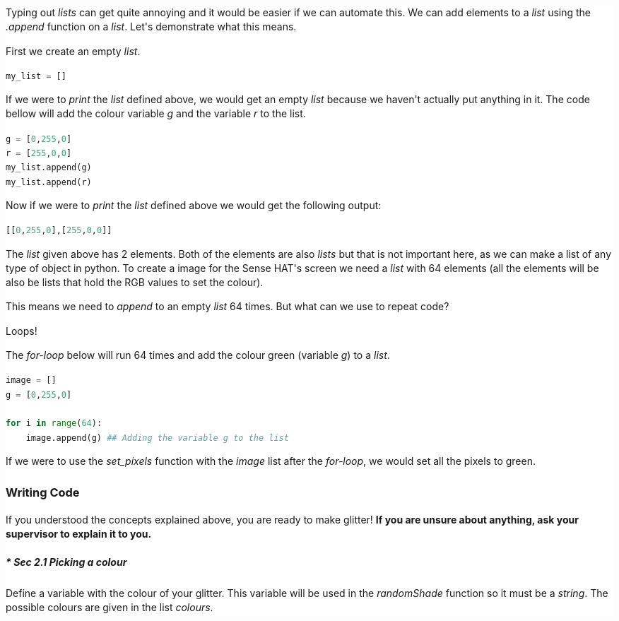 Typing out *lists* can get quite annoying and it would be easier if we can automate this. We can add elements to a *list* using the *.append* function on a *list*. Let's demonstrate what this means.

First we create an empty *list*.
```python
my_list = []
```

If we were to *print* the *list* defined above, we would get an empty *list* because we haven't actually put anything in it. The code bellow will add the colour variable *g* and the variable *r* to the list.

```python
g = [0,255,0]
r = [255,0,0]
my_list.append(g)
my_list.append(r)

```

Now if we were to *print* the *list* defined above we would get the following output:

```python
[[0,255,0],[255,0,0]]
```

The *list* given above has 2 elements. Both of the elements are also *lists* but that is not important here, as we can make a list of any type of object in python. To create a image for the Sense HAT's screen we need a *list* with 64 elements (all the elements will be also be lists that hold the RGB values to set the colour).

This means we need to *append* to an empty *list* 64 times. But what can we use to repeat code?

Loops!

The *for-loop* below will run 64 times and add the colour green (variable *g*) to a *list*.

```python
image = []
g = [0,255,0]

for i in range(64):
    image.append(g) ## Adding the variable g to the list
```

If we were to use the *set_pixels* function with the *image* list after the *for-loop*, we would set all the pixels to green.


### Writing Code

If you understood the concepts explained above, you are ready to make glitter! **If you are unsure about anything, ask your supervisor to explain it to you.**

##### * Sec 2.1 Picking a colour

Define a variable with the colour of your glitter. This variable will be used in the *randomShade* function so it must be a *string*. The possible colours are given in the list *colours*.
